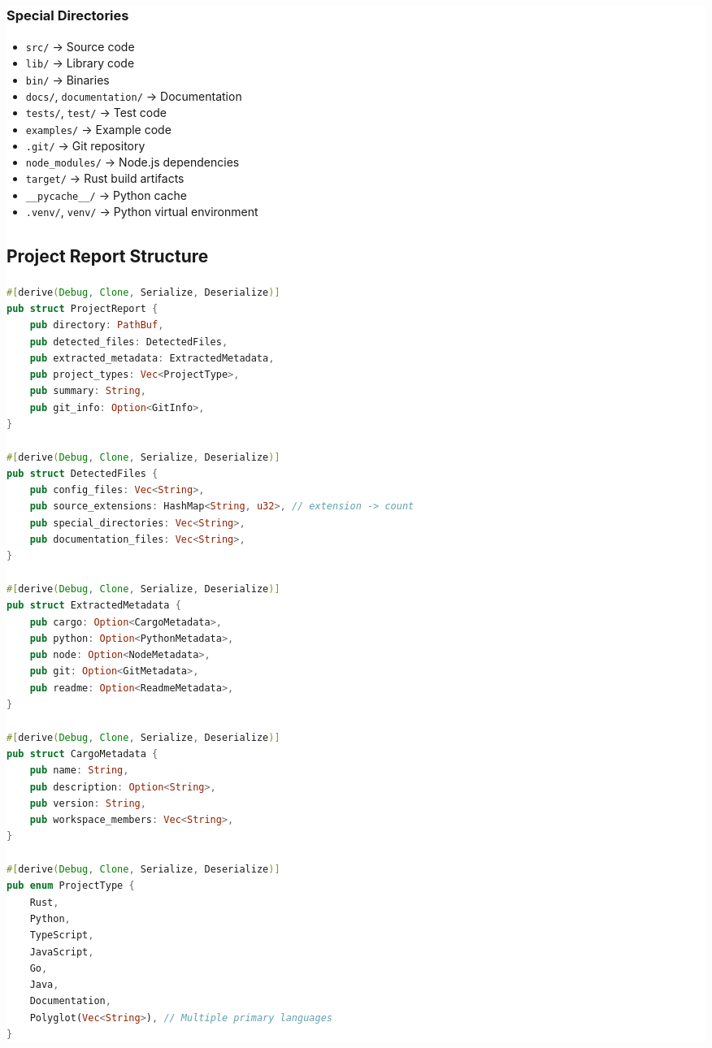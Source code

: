 ### Special Directories
- `src/` → Source code
- `lib/` → Library code
- `bin/` → Binaries
- `docs/`, `documentation/` → Documentation
- `tests/`, `test/` → Test code
- `examples/` → Example code
- `.git/` → Git repository
- `node_modules/` → Node.js dependencies
- `target/` → Rust build artifacts
- `__pycache__/` → Python cache
- `.venv/`, `venv/` → Python virtual environment

## Project Report Structure

```rust
#[derive(Debug, Clone, Serialize, Deserialize)]
pub struct ProjectReport {
    pub directory: PathBuf,
    pub detected_files: DetectedFiles,
    pub extracted_metadata: ExtractedMetadata,
    pub project_types: Vec<ProjectType>,
    pub summary: String,
    pub git_info: Option<GitInfo>,
}

#[derive(Debug, Clone, Serialize, Deserialize)]
pub struct DetectedFiles {
    pub config_files: Vec<String>,
    pub source_extensions: HashMap<String, u32>, // extension -> count
    pub special_directories: Vec<String>,
    pub documentation_files: Vec<String>,
}

#[derive(Debug, Clone, Serialize, Deserialize)]
pub struct ExtractedMetadata {
    pub cargo: Option<CargoMetadata>,
    pub python: Option<PythonMetadata>,
    pub node: Option<NodeMetadata>,
    pub git: Option<GitMetadata>,
    pub readme: Option<ReadmeMetadata>,
}

#[derive(Debug, Clone, Serialize, Deserialize)]
pub struct CargoMetadata {
    pub name: String,
    pub description: Option<String>,
    pub version: String,
    pub workspace_members: Vec<String>,
}

#[derive(Debug, Clone, Serialize, Deserialize)]
pub enum ProjectType {
    Rust,
    Python,
    TypeScript,
    JavaScript,
    Go,
    Java,
    Documentation,
    Polyglot(Vec<String>), // Multiple primary languages
}
```